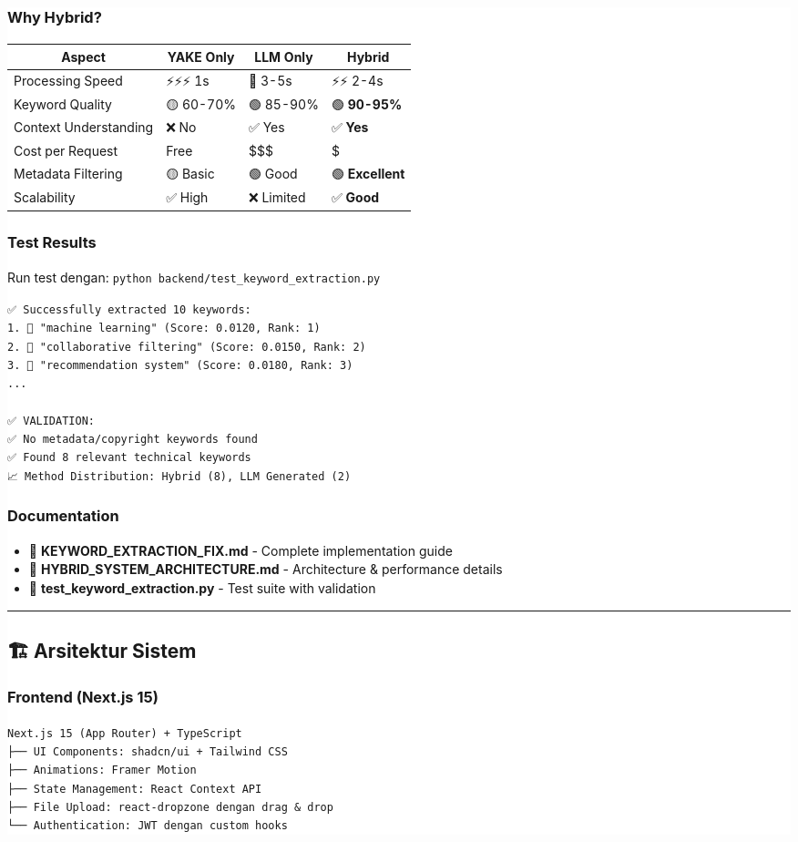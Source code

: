### Why Hybrid?

| Aspect | YAKE Only | LLM Only | **Hybrid** |
|--------|-----------|----------|------------|
| Processing Speed | ⚡⚡⚡ 1s | 🐌 3-5s | ⚡⚡ 2-4s |
| Keyword Quality | 🟡 60-70% | 🟢 85-90% | 🟢 **90-95%** |
| Context Understanding | ❌ No | ✅ Yes | ✅ **Yes** |
| Cost per Request | Free | $$$ | $ |
| Metadata Filtering | 🟡 Basic | 🟢 Good | 🟢 **Excellent** |
| Scalability | ✅ High | ❌ Limited | ✅ **Good** |

### Test Results

Run test dengan: `python backend/test_keyword_extraction.py`

```
✅ Successfully extracted 10 keywords:
1. 🔬 "machine learning" (Score: 0.0120, Rank: 1)
2. 🔬 "collaborative filtering" (Score: 0.0150, Rank: 2)
3. 🔬 "recommendation system" (Score: 0.0180, Rank: 3)
...

✅ VALIDATION:
✅ No metadata/copyright keywords found
✅ Found 8 relevant technical keywords
📈 Method Distribution: Hybrid (8), LLM Generated (2)
```

### Documentation

- 📄 **KEYWORD_EXTRACTION_FIX.md** - Complete implementation guide
- 📄 **HYBRID_SYSTEM_ARCHITECTURE.md** - Architecture & performance details
- 🧪 **test_keyword_extraction.py** - Test suite with validation

---

## 🏗️ Arsitektur Sistem

### Frontend (Next.js 15)

```
Next.js 15 (App Router) + TypeScript
├── UI Components: shadcn/ui + Tailwind CSS
├── Animations: Framer Motion
├── State Management: React Context API
├── File Upload: react-dropzone dengan drag & drop
└── Authentication: JWT dengan custom hooks
```
